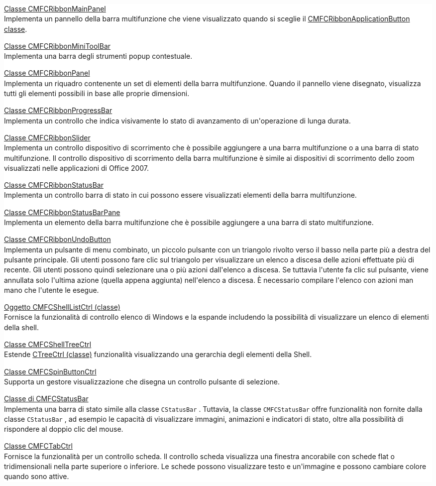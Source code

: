  [Classe CMFCRibbonMainPanel](../../mfc/reference/cmfcribbonmainpanel-class.md)  
 Implementa un pannello della barra multifunzione che viene visualizzato quando si sceglie il [CMFCRibbonApplicationButton classe](../../mfc/reference/cmfcribbonapplicationbutton-class.md).  
  
 [Classe CMFCRibbonMiniToolBar](../../mfc/reference/cmfcribbonminitoolbar-class.md)  
 Implementa una barra degli strumenti popup contestuale.  
  
 [Classe CMFCRibbonPanel](../../mfc/reference/cmfcribbonpanel-class.md)  
 Implementa un riquadro contenente un set di elementi della barra multifunzione. Quando il pannello viene disegnato, visualizza tutti gli elementi possibili in base alle proprie dimensioni.  
  
 [Classe CMFCRibbonProgressBar](../../mfc/reference/cmfcribbonprogressbar-class.md)  
 Implementa un controllo che indica visivamente lo stato di avanzamento di un'operazione di lunga durata.  
  
 [Classe CMFCRibbonSlider](../../mfc/reference/cmfcribbonslider-class.md)  
 Implementa un controllo dispositivo di scorrimento che è possibile aggiungere a una barra multifunzione o a una barra di stato multifunzione. Il controllo dispositivo di scorrimento della barra multifunzione è simile ai dispositivi di scorrimento dello zoom visualizzati nelle applicazioni di Office 2007.  
  
 [Classe CMFCRibbonStatusBar](../../mfc/reference/cmfcribbonstatusbar-class.md)  
 Implementa un controllo barra di stato in cui possono essere visualizzati elementi della barra multifunzione.  
  
 [Classe CMFCRibbonStatusBarPane](../../mfc/reference/cmfcribbonstatusbarpane-class.md)  
 Implementa un elemento della barra multifunzione che è possibile aggiungere a una barra di stato multifunzione.  
  
 [Classe CMFCRibbonUndoButton](../../mfc/reference/cmfcribbonundobutton-class.md)  
 Implementa un pulsante di menu combinato, un piccolo pulsante con un triangolo rivolto verso il basso nella parte più a destra del pulsante principale. Gli utenti possono fare clic sul triangolo per visualizzare un elenco a discesa delle azioni effettuate più di recente. Gli utenti possono quindi selezionare una o più azioni dall'elenco a discesa. Se tuttavia l'utente fa clic sul pulsante, viene annullata solo l'ultima azione (quella appena aggiunta) nell'elenco a discesa. È necessario compilare l'elenco con azioni man mano che l'utente le esegue.  
  
 [Oggetto CMFCShellListCtrl (classe)](../../mfc/reference/cmfcshelllistctrl-class.md)  
 Fornisce la funzionalità di controllo elenco di Windows e la espande includendo la possibilità di visualizzare un elenco di elementi della shell.  
  
 [Classe CMFCShellTreeCtrl](../../mfc/reference/cmfcshelltreectrl-class.md)  
 Estende [CTreeCtrl (classe)](../../mfc/reference/ctreectrl-class.md) funzionalità visualizzando una gerarchia degli elementi della Shell.  
  
 [Classe CMFCSpinButtonCtrl](../../mfc/reference/cmfcspinbuttonctrl-class.md)  
 Supporta un gestore visualizzazione che disegna un controllo pulsante di selezione.  
  
 [Classe di CMFCStatusBar](../../mfc/reference/cmfcstatusbar-class.md)  
 Implementa una barra di stato simile alla classe `CStatusBar` . Tuttavia, la classe `CMFCStatusBar` offre funzionalità non fornite dalla classe `CStatusBar` , ad esempio le capacità di visualizzare immagini, animazioni e indicatori di stato, oltre alla possibilità di rispondere al doppio clic del mouse.  
  
 [Classe CMFCTabCtrl](../../mfc/reference/cmfctabctrl-class.md)  
 Fornisce la funzionalità per un controllo scheda. Il controllo scheda visualizza una finestra ancorabile con schede flat o tridimensionali nella parte superiore o inferiore. Le schede possono visualizzare testo e un'immagine e possono cambiare colore quando sono attive.  
  